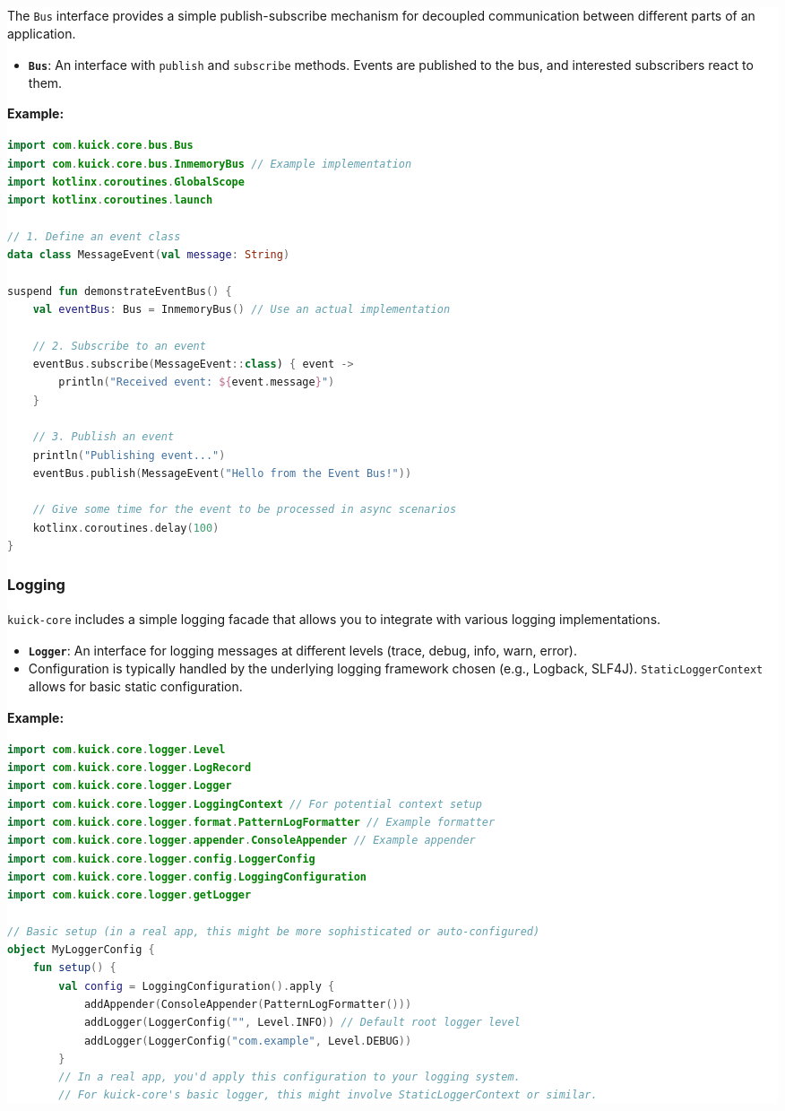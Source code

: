 The `Bus` interface provides a simple publish-subscribe mechanism for decoupled communication between different parts of an application.

*   **`Bus`**: An interface with `publish` and `subscribe` methods. Events are published to the bus, and interested subscribers react to them.

**Example:**

```kotlin
import com.kuick.core.bus.Bus
import com.kuick.core.bus.InmemoryBus // Example implementation
import kotlinx.coroutines.GlobalScope
import kotlinx.coroutines.launch

// 1. Define an event class
data class MessageEvent(val message: String)

suspend fun demonstrateEventBus() {
    val eventBus: Bus = InmemoryBus() // Use an actual implementation

    // 2. Subscribe to an event
    eventBus.subscribe(MessageEvent::class) { event ->
        println("Received event: ${event.message}")
    }

    // 3. Publish an event
    println("Publishing event...")
    eventBus.publish(MessageEvent("Hello from the Event Bus!"))

    // Give some time for the event to be processed in async scenarios
    kotlinx.coroutines.delay(100)
}
```

### Logging

`kuick-core` includes a simple logging facade that allows you to integrate with various logging implementations.

*   **`Logger`**: An interface for logging messages at different levels (trace, debug, info, warn, error).
*   Configuration is typically handled by the underlying logging framework chosen (e.g., Logback, SLF4J). `StaticLoggerContext` allows for basic static configuration.

**Example:**

```kotlin
import com.kuick.core.logger.Level
import com.kuick.core.logger.LogRecord
import com.kuick.core.logger.Logger
import com.kuick.core.logger.LoggingContext // For potential context setup
import com.kuick.core.logger.format.PatternLogFormatter // Example formatter
import com.kuick.core.logger.appender.ConsoleAppender // Example appender
import com.kuick.core.logger.config.LoggerConfig
import com.kuick.core.logger.config.LoggingConfiguration
import com.kuick.core.logger.getLogger

// Basic setup (in a real app, this might be more sophisticated or auto-configured)
object MyLoggerConfig {
    fun setup() {
        val config = LoggingConfiguration().apply {
            addAppender(ConsoleAppender(PatternLogFormatter()))
            addLogger(LoggerConfig("", Level.INFO)) // Default root logger level
            addLogger(LoggerConfig("com.example", Level.DEBUG))
        }
        // In a real app, you'd apply this configuration to your logging system.
        // For kuick-core's basic logger, this might involve StaticLoggerContext or similar.
```